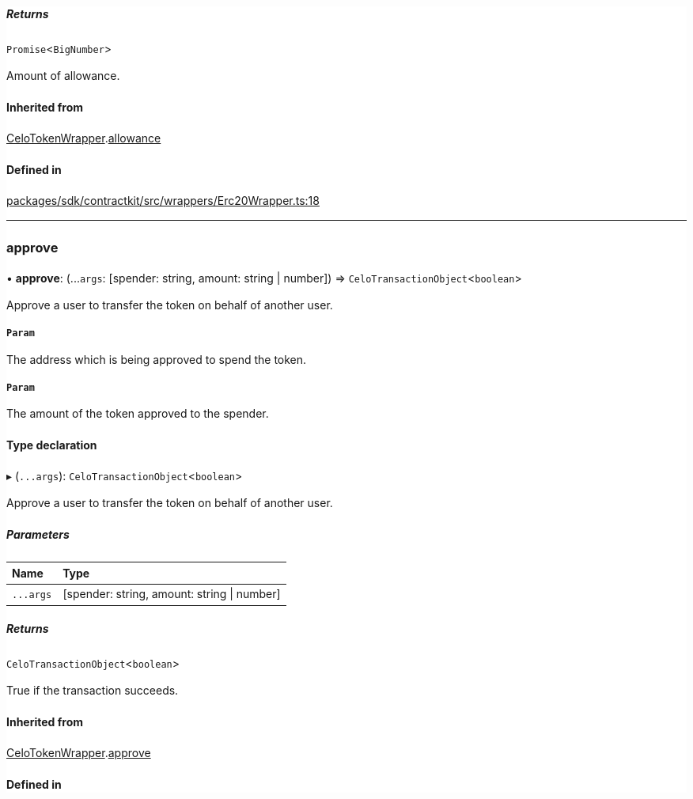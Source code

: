 ##### Returns

`Promise`\<`BigNumber`\>

Amount of allowance.

#### Inherited from

[CeloTokenWrapper](wrappers_CeloTokenWrapper.CeloTokenWrapper.md).[allowance](wrappers_CeloTokenWrapper.CeloTokenWrapper.md#allowance)

#### Defined in

[packages/sdk/contractkit/src/wrappers/Erc20Wrapper.ts:18](https://github.com/celo-org/developer-tooling/blob/master/packages/sdk/contractkit/src/wrappers/Erc20Wrapper.ts#L18)

___

### approve

• **approve**: (...`args`: [spender: string, amount: string \| number]) => `CeloTransactionObject`\<`boolean`\>

Approve a user to transfer the token on behalf of another user.

**`Param`**

The address which is being approved to spend the token.

**`Param`**

The amount of the token approved to the spender.

#### Type declaration

▸ (`...args`): `CeloTransactionObject`\<`boolean`\>

Approve a user to transfer the token on behalf of another user.

##### Parameters

| Name | Type |
| :------ | :------ |
| `...args` | [spender: string, amount: string \| number] |

##### Returns

`CeloTransactionObject`\<`boolean`\>

True if the transaction succeeds.

#### Inherited from

[CeloTokenWrapper](wrappers_CeloTokenWrapper.CeloTokenWrapper.md).[approve](wrappers_CeloTokenWrapper.CeloTokenWrapper.md#approve)

#### Defined in

